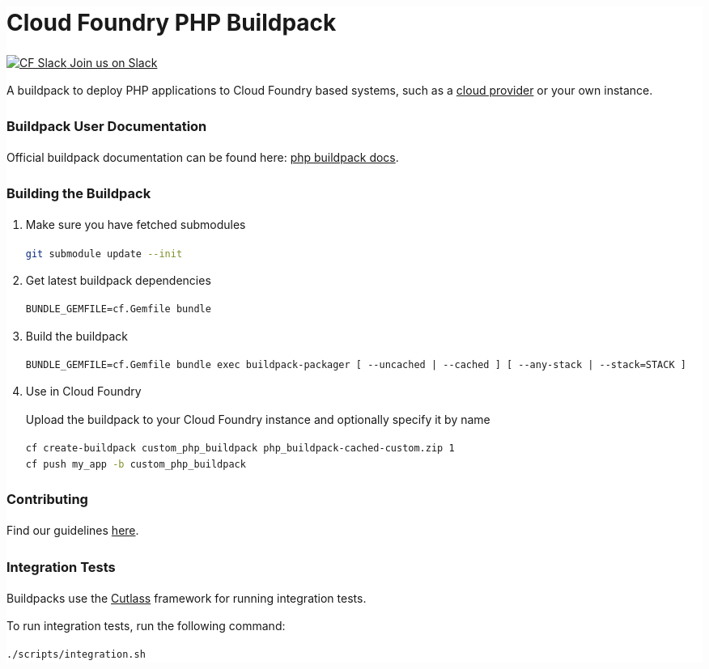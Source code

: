 # Cloud Foundry PHP Buildpack

[![CF Slack](https://www.google.com/s2/favicons?domain=www.slack.com) Join us on Slack](https://cloudfoundry.slack.com/messages/buildpacks/)

A buildpack to deploy PHP applications to Cloud Foundry based systems, such as a [cloud provider](https://www.cloudfoundry.org/learn/certified-providers/) or your own instance.

### Buildpack User Documentation

Official buildpack documentation can be found here: [php buildpack docs](http://docs.cloudfoundry.org/buildpacks/php/index.html).

### Building the Buildpack

1. Make sure you have fetched submodules

   ```bash
   git submodule update --init
   ```

1. Get latest buildpack dependencies

   ```shell
   BUNDLE_GEMFILE=cf.Gemfile bundle
   ```

1. Build the buildpack

   ```shell
   BUNDLE_GEMFILE=cf.Gemfile bundle exec buildpack-packager [ --uncached | --cached ] [ --any-stack | --stack=STACK ]
   ```

1. Use in Cloud Foundry

    Upload the buildpack to your Cloud Foundry instance and optionally specify it by name

    ```bash
    cf create-buildpack custom_php_buildpack php_buildpack-cached-custom.zip 1
    cf push my_app -b custom_php_buildpack
    ```

### Contributing
Find our guidelines [here](https://github.com/cloudfoundry/php-buildpack/blob/develop/CONTRIBUTING.md).

### Integration Tests
Buildpacks use the [Cutlass](https://github.com/cloudfoundry/libbuildpack/tree/master/cutlass) framework for running integration tests.

To run integration tests, run the following command:

```
./scripts/integration.sh
```
